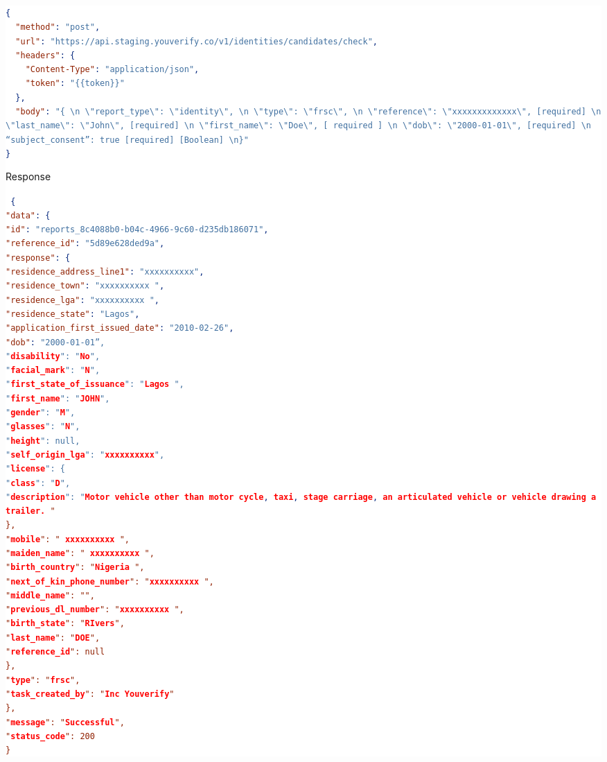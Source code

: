 ```json http
{
  "method": "post",
  "url": "https://api.staging.youverify.co/v1/identities/candidates/check",
  "headers": {
    "Content-Type": "application/json",
    "token": "{{token}}"
  },
  "body": "{ \n \"report_type\": \"identity\", \n \"type\": \"frsc\", \n \"reference\": \"xxxxxxxxxxxxx\", [required] \n \"last_name\": \"John\", [required] \n \"first_name\": \"Doe\", [ required ] \n \"dob\": \"2000-01-01\", [required] \n “subject_consent”: true [required] [Boolean] \n}"
}
```

Response

```json
 { 
"data": { 
"id": "reports_8c4088b0-b04c-4966-9c60-d235db186071",
"reference_id": "5d89e628ded9a", 
"response": { 
"residence_address_line1": "xxxxxxxxxx", 
"residence_town": "xxxxxxxxxx ", 
"residence_lga": "xxxxxxxxxx ", 
"residence_state": "Lagos", 
"application_first_issued_date": "2010-02-26", 
"dob": "2000-01-01”, 
"disability": "No", 
"facial_mark": "N", 
"first_state_of_issuance": "Lagos ", 
"first_name": "JOHN", 
"gender": "M", 
"glasses": "N", 
"height": null, 
"self_origin_lga": "xxxxxxxxxx", 
"license": { 
"class": "D", 
"description": "Motor vehicle other than motor cycle, taxi, stage carriage, an articulated vehicle or vehicle drawing a trailer. " 
}, 
"mobile": " xxxxxxxxxx ", 
"maiden_name": " xxxxxxxxxx ", 
"birth_country": "Nigeria ", 
"next_of_kin_phone_number": "xxxxxxxxxx ", 
"middle_name": "", 
"previous_dl_number": "xxxxxxxxxx ", 
"birth_state": "RIvers",
"last_name": "DOE", 
"reference_id": null 
}, 
"type": "frsc", 
"task_created_by": "Inc Youverify" 
}, 
"message": "Successful", 
"status_code": 200 
}
```
